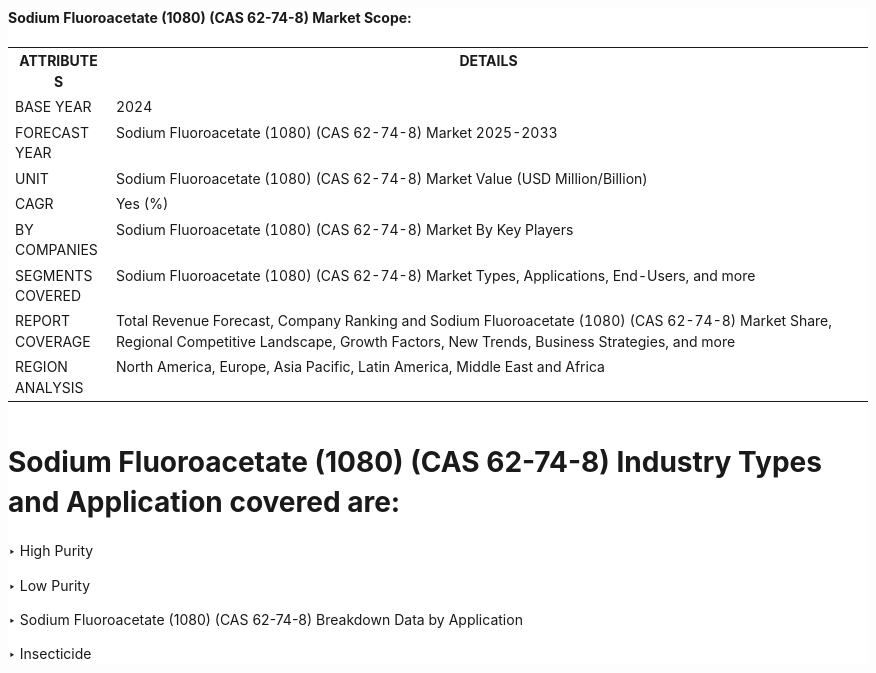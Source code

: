 <h4>Sodium Fluoroacetate (1080) (CAS 62-74-8) Market Scope:</h4>
<table>
<tr>
<th>ATTRIBUTES</th>
<th>DETAILS</th>
</tr>
<tr>
<td>BASE YEAR</td>
<td>2024</td>
</tr>
<tr>
<td>FORECAST YEAR</td>
<td>Sodium Fluoroacetate (1080) (CAS 62-74-8) Market 2025-2033</td>
</tr>
<tr>
<td>UNIT</td>
<td>Sodium Fluoroacetate (1080) (CAS 62-74-8) Market Value (USD Million/Billion)</td>
<tr>
<td>CAGR</td>
<td>Yes (%)</td>
</tr>
</tr>
<tr>
<td>BY COMPANIES</td>
<td>Sodium Fluoroacetate (1080) (CAS 62-74-8) Market By Key Players</td>
</tr>
<tr>
<td>SEGMENTS COVERED</td>
<td>Sodium Fluoroacetate (1080) (CAS 62-74-8) Market Types, Applications, End-Users, and more</td>
</tr>
<tr>
<td>REPORT COVERAGE</td>
<td>Total Revenue Forecast, Company Ranking and Sodium Fluoroacetate (1080) (CAS 62-74-8) Market Share, Regional Competitive Landscape, Growth Factors, New Trends, Business Strategies, and more</td>
</tr>
<tr>
<td>REGION ANALYSIS</td>
<td>North America, Europe, Asia Pacific, Latin America, Middle East and Africa</td>
</tr>
</table>

# <strong>Sodium Fluoroacetate (1080) (CAS 62-74-8) Industry Types and Application covered are:</strong>

‣ High Purity

   ‣ Low Purity

‣ Sodium Fluoroacetate (1080) (CAS 62-74-8) Breakdown Data by Application

   ‣ Insecticide

